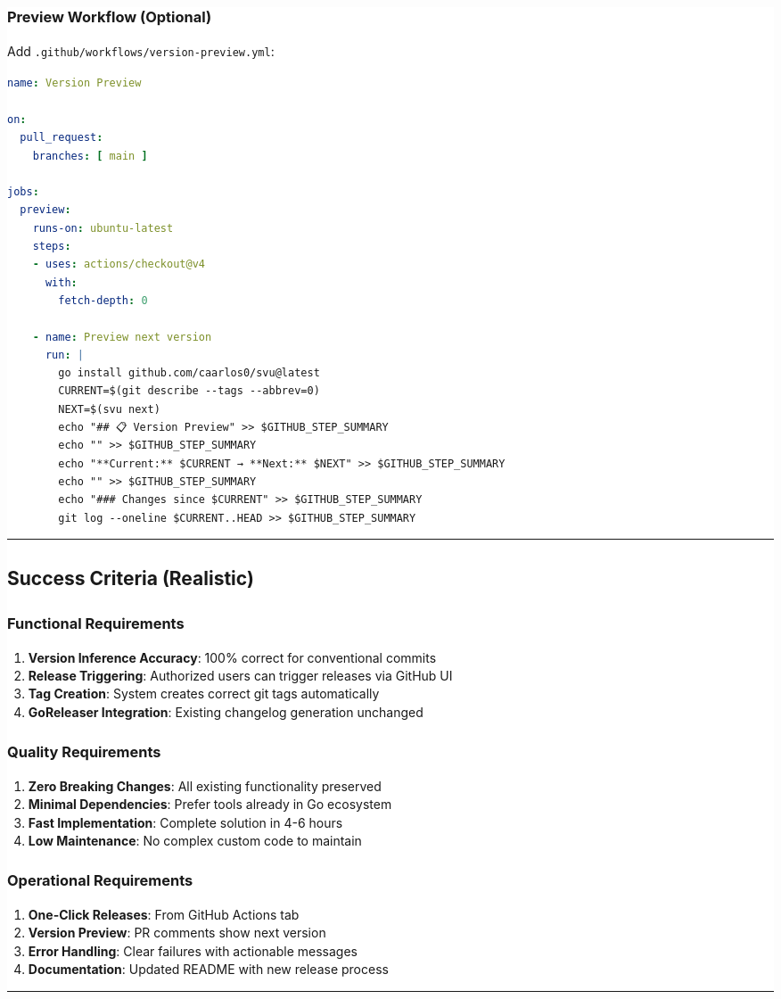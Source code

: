 ### Preview Workflow (Optional)

Add `.github/workflows/version-preview.yml`:

```yaml
name: Version Preview

on:
  pull_request:
    branches: [ main ]

jobs:
  preview:
    runs-on: ubuntu-latest
    steps:
    - uses: actions/checkout@v4
      with:
        fetch-depth: 0
    
    - name: Preview next version
      run: |
        go install github.com/caarlos0/svu@latest
        CURRENT=$(git describe --tags --abbrev=0)
        NEXT=$(svu next)
        echo "## 📋 Version Preview" >> $GITHUB_STEP_SUMMARY
        echo "" >> $GITHUB_STEP_SUMMARY  
        echo "**Current:** $CURRENT → **Next:** $NEXT" >> $GITHUB_STEP_SUMMARY
        echo "" >> $GITHUB_STEP_SUMMARY
        echo "### Changes since $CURRENT" >> $GITHUB_STEP_SUMMARY
        git log --oneline $CURRENT..HEAD >> $GITHUB_STEP_SUMMARY
```

---

## Success Criteria (Realistic)

### Functional Requirements
1. **Version Inference Accuracy**: 100% correct for conventional commits
2. **Release Triggering**: Authorized users can trigger releases via GitHub UI
3. **Tag Creation**: System creates correct git tags automatically
4. **GoReleaser Integration**: Existing changelog generation unchanged

### Quality Requirements
1. **Zero Breaking Changes**: All existing functionality preserved
2. **Minimal Dependencies**: Prefer tools already in Go ecosystem
3. **Fast Implementation**: Complete solution in 4-6 hours
4. **Low Maintenance**: No complex custom code to maintain

### Operational Requirements
1. **One-Click Releases**: From GitHub Actions tab
2. **Version Preview**: PR comments show next version
3. **Error Handling**: Clear failures with actionable messages
4. **Documentation**: Updated README with new release process

---